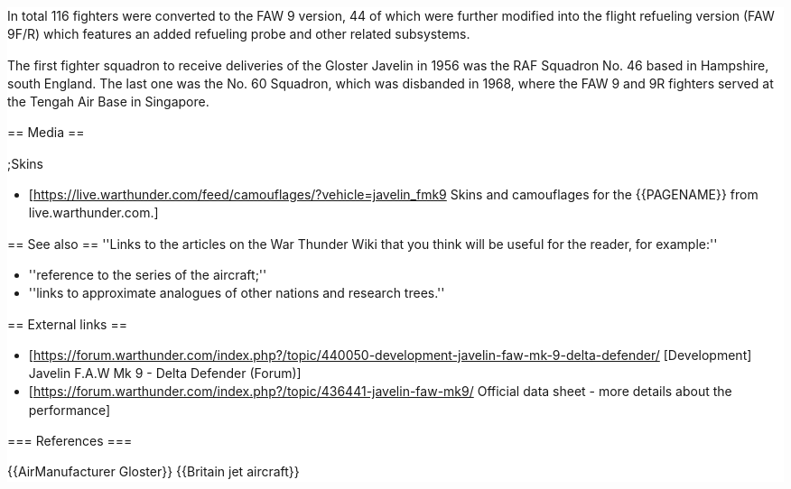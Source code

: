 In total 116 fighters were converted to the FAW 9 version, 44 of which were further modified into the flight refueling version (FAW 9F/R) which features an added refueling probe and other related subsystems.

The first fighter squadron to receive deliveries of the Gloster Javelin in 1956 was the RAF Squadron No. 46 based in Hampshire, south England. The last one was the No. 60 Squadron, which was disbanded in 1968, where the FAW 9 and 9R fighters served at the Tengah Air Base in Singapore.

== Media ==


;Skins

* [https://live.warthunder.com/feed/camouflages/?vehicle=javelin_fmk9 Skins and camouflages for the {{PAGENAME}} from live.warthunder.com.]

== See also ==
''Links to the articles on the War Thunder Wiki that you think will be useful for the reader, for example:''

* ''reference to the series of the aircraft;''
* ''links to approximate analogues of other nations and research trees.''

== External links ==


* [https://forum.warthunder.com/index.php?/topic/440050-development-javelin-faw-mk-9-delta-defender/ [Development<nowiki>]</nowiki> Javelin F.A.W Mk 9 - Delta Defender (Forum)]
* [https://forum.warthunder.com/index.php?/topic/436441-javelin-faw-mk9/ Official data sheet - more details about the performance]

=== References ===
<references />

{{AirManufacturer Gloster}}
{{Britain jet aircraft}}